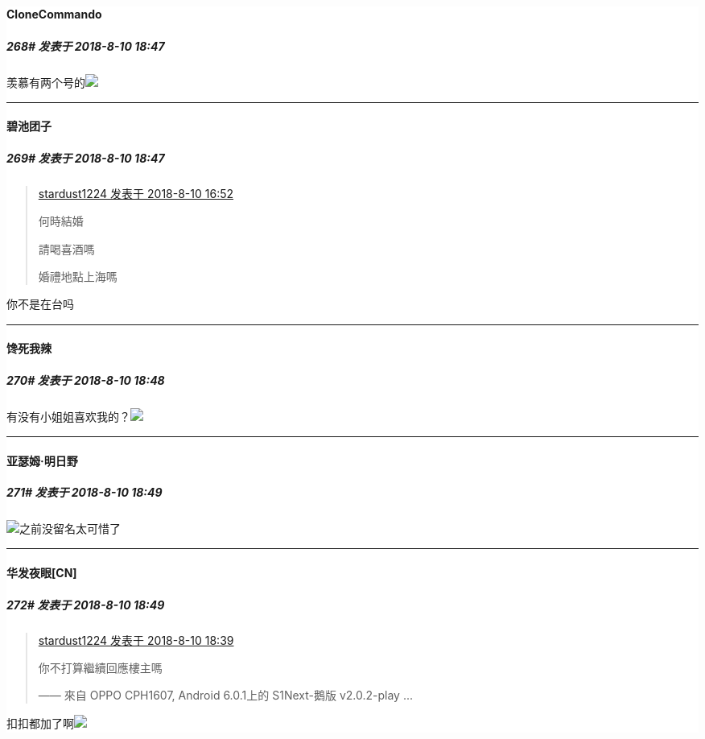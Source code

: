 ####  CloneCommando  
##### 268#       发表于 2018-8-10 18:47


羡慕有两个号的<img src="https://static.saraba1st.com/image/smiley/face2017/068.png" referrerpolicy="no-referrer">


-----

####  碧池团子  
##### 269#       发表于 2018-8-10 18:47


<blockquote><a href="httphttps://bbs.saraba1st.com/2b/forum.php?mod=redirect&amp;goto=findpost&amp;pid=40609087&amp;ptid=1732781" target="_blank">stardust1224 发表于 2018-8-10 16:52</a>

何時結婚

請喝喜酒嗎

婚禮地點上海嗎</blockquote>
你不是在台吗


-----

####  馋死我辣  
##### 270#       发表于 2018-8-10 18:48


有没有小姐姐喜欢我的？<img src="https://static.saraba1st.com/image/smiley/face2017/072.png" referrerpolicy="no-referrer">


-----

####  亚瑟姆·明日野  
##### 271#       发表于 2018-8-10 18:49


<img src="https://static.saraba1st.com/image/smiley/face2017/019.png" referrerpolicy="no-referrer">之前没留名太可惜了


-----

####  华发夜眼[CN]  
##### 272#       发表于 2018-8-10 18:49


<blockquote><a href="httphttps://bbs.saraba1st.com/2b/forum.php?mod=redirect&amp;goto=findpost&amp;pid=40610316&amp;ptid=1732781" target="_blank">stardust1224 发表于 2018-8-10 18:39</a>

你不打算繼續回應樓主嗎


—— 來自 OPPO CPH1607, Android 6.0.1上的 S1Next-鵝版 v2.0.2-play ...</blockquote>
扣扣都加了啊<img src="https://static.saraba1st.com/image/smiley/face2017/051.png" referrerpolicy="no-referrer">
